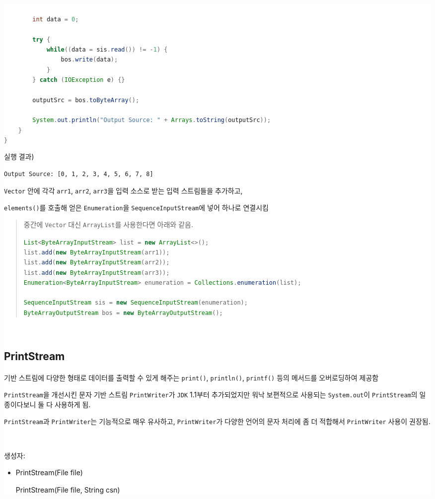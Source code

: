 ```java

        int data = 0;

        try {
            while((data = sis.read()) != -1) {
                bos.write(data);
            }
        } catch (IOException e) {}

        outputSrc = bos.toByteArray();

        System.out.println("Output Source: " + Arrays.toString(outputSrc));
    }
}
```

실행 결과)

    Output Source: [0, 1, 2, 3, 4, 5, 6, 7, 8]

`Vector` 안에 각각 `arr1`, `arr2`, `arr3`을 입력 소스로 받는 입력 스트림들을 추가하고,

`elements()`를 호출해 얻은 `Enumeration`을 `SequenceInputStream`에 넣어 하나로 연결시킴

> 중간에 `Vector` 대신 `ArrayList`를 사용한다면 아래와 같음.
>
> ```java
> List<ByteArrayInputStream> list = new ArrayList<>();
> list.add(new ByteArrayInputStream(arr1));
> list.add(new ByteArrayInputStream(arr2));
> list.add(new ByteArrayInputStream(arr3));
> Enumeration<ByteArrayInputStream> enumeration = Collections.enumeration(list);
>
> SequenceInputStream sis = new SequenceInputStream(enumeration);
> ByteArrayOutputStream bos = new ByteArrayOutputStream();
> ```

&nbsp;

## PrintStream

기반 스트림에 다양한 형태로 데이터를 출력할 수 있게 해주는 `print()`, `println()`, `printf()` 등의 메서드를 오버로딩하여 제공함

`PrintStream`을 개선시킨 문자 기반 스트림 `PrintWriter`가 `JDK` 1.1부터 추가되었지만 워낙 보편적으로 사용되는 `System.out`이 `PrintStream`의 일종이다보니 둘 다 사용하게 됨.

`PrintStream`과 `PrintWriter`는 기능적으로 매우 유사하고, `PrintWriter`가 다양한 언어의 문자 처리에 좀 더 적합해서 `PrintWriter` 사용이 권장됨.

&nbsp;

생성자:

- PrintStream(File file)

  PrintStream(File file, String csn)
